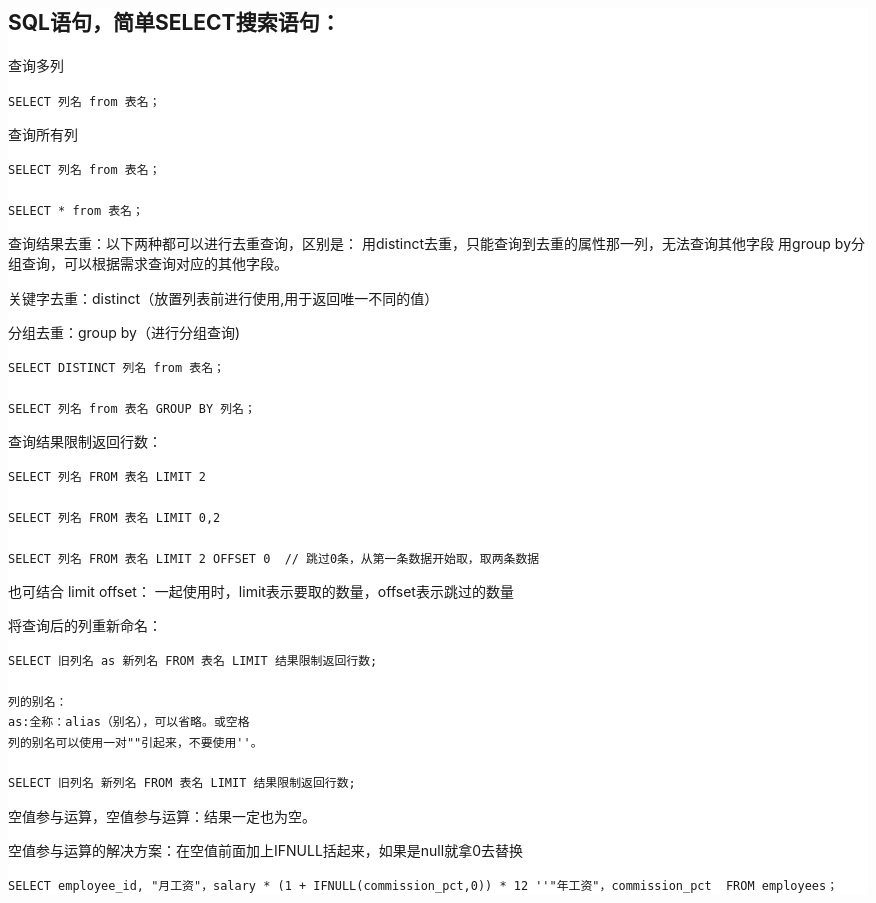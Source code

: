 

## SQL语句，简单SELECT搜索语句：

查询多列

```
SELECT 列名 from 表名；
```

查询所有列

```
SELECT 列名 from 表名；

SELECT * from 表名；
```

查询结果去重：以下两种都可以进行去重查询，区别是： 用distinct去重，只能查询到去重的属性那一列，无法查询其他字段 用group by分组查询，可以根据需求查询对应的其他字段。

关键字去重：distinct（放置列表前进行使用,用于返回唯一不同的值）

分组去重：group by（进行分组查询)

```
SELECT DISTINCT 列名 from 表名；

SELECT 列名 from 表名 GROUP BY 列名；
```

查询结果限制返回行数：

```
SELECT 列名 FROM 表名 LIMIT 2

SELECT 列名 FROM 表名 LIMIT 0,2

SELECT 列名 FROM 表名 LIMIT 2 OFFSET 0  // 跳过0条，从第一条数据开始取，取两条数据 
```

也可结合 limit offset： 一起使用时，limit表示要取的数量，offset表示跳过的数量

将查询后的列重新命名：

```
SELECT 旧列名 as 新列名 FROM 表名 LIMIT 结果限制返回行数;

列的别名：
as:全称：alias（别名），可以省略。或空格
列的别名可以使用一对""引起来，不要使用''。

SELECT 旧列名 新列名 FROM 表名 LIMIT 结果限制返回行数;
```

空值参与运算，空值参与运算：结果一定也为空。

空值参与运算的解决方案：在空值前面加上IFNULL括起来，如果是null就拿0去替换

```
SELECT employee_id, "月工资"，salary * (1 + IFNULL(commission_pct,0)) * 12 ''"年工资"，commission_pct  FROM employees；
```
